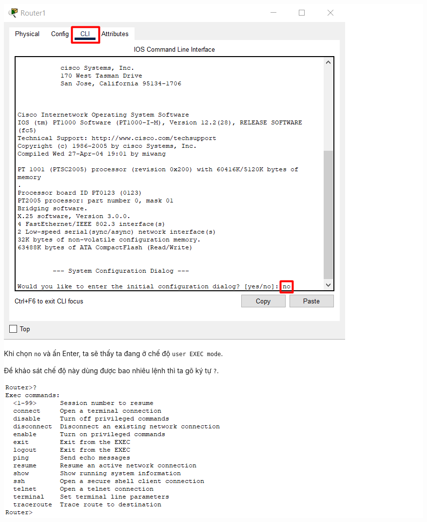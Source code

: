 ![router1](Pictures/router1.png)

Khi chọn `no` và ấn Enter, ta sẽ thấy ta đang ở chế độ `user EXEC mode`.

Để khảo sát chế độ này dùng được bao nhiêu lệnh thì ta gõ ký tự `?`.

![lenh_user](Pictures/lenh_user.png)

